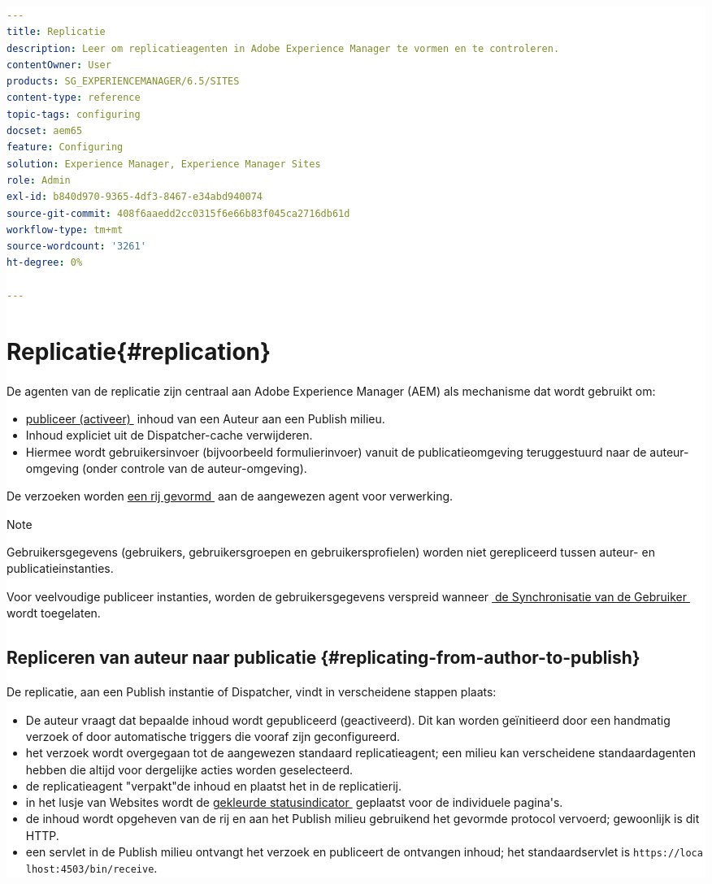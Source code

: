 ```yaml
---
title: Replicatie
description: Leer om replicatieagenten in Adobe Experience Manager te vormen en te controleren.
contentOwner: User
products: SG_EXPERIENCEMANAGER/6.5/SITES
content-type: reference
topic-tags: configuring
docset: aem65
feature: Configuring
solution: Experience Manager, Experience Manager Sites
role: Admin
exl-id: b840d970-9365-4df3-8467-e34abd940074
source-git-commit: 408f6aaedd2cc0315f6e66b83f045ca2716db61d
workflow-type: tm+mt
source-wordcount: '3261'
ht-degree: 0%

---
```


# Replicatie{#replication}

De agenten van de replicatie zijn centraal aan Adobe Experience Manager (AEM) als mechanisme dat wordt gebruikt om:

* [&#x200B; publiceer (activeer) &#x200B;](/help/sites-authoring/publishing-pages.md#activatingcontent) inhoud van een Auteur aan een Publish milieu.
* Inhoud expliciet uit de Dispatcher-cache verwijderen.
* Hiermee wordt gebruikersinvoer (bijvoorbeeld formulierinvoer) vanuit de publicatieomgeving teruggestuurd naar de auteur-omgeving (onder controle van de auteur-omgeving).

De verzoeken worden [&#x200B; een rij gevormd &#x200B;](/help/sites-deploying/osgi-configuration-settings.md#apacheslingjobeventhandler) aan de aangewezen agent voor verwerking.

>[!NOTE]
>
>Gebruikersgegevens (gebruikers, gebruikersgroepen en gebruikersprofielen) worden niet gerepliceerd tussen auteur- en publicatieinstanties.
>
>Voor veelvoudige publiceer instanties, worden de gebruikersgegevens verspreid wanneer [&#x200B; de Synchronisatie van de Gebruiker &#x200B;](/help/sites-administering/sync.md) wordt toegelaten.

## Repliceren van auteur naar publicatie {#replicating-from-author-to-publish}

De replicatie, aan een Publish instantie of Dispatcher, vindt in verscheidene stappen plaats:

* De auteur vraagt dat bepaalde inhoud wordt gepubliceerd (geactiveerd). Dit kan worden geïnitieerd door een handmatig verzoek of door automatische triggers die vooraf zijn geconfigureerd.
* het verzoek wordt overgegaan tot de aangewezen standaard replicatieagent; een milieu kan verscheidene standaardagenten hebben die altijd voor dergelijke acties worden geselecteerd.
* de replicatieagent &quot;verpakt&quot;de inhoud en plaatst het in de replicatierij.
* in het lusje van Websites wordt de [&#x200B; gekleurde statusindicator &#x200B;](/help/sites-authoring/publishing-pages.md#determiningpagepublicationstatus) geplaatst voor de individuele pagina&#39;s.
* de inhoud wordt opgeheven van de rij en aan het Publish milieu gebruikend het gevormde protocol vervoerd; gewoonlijk is dit HTTP.
* een servlet in de Publish milieu ontvangt het verzoek en publiceert de ontvangen inhoud; het standaardservlet is `https://localhost:4503/bin/receive`.
